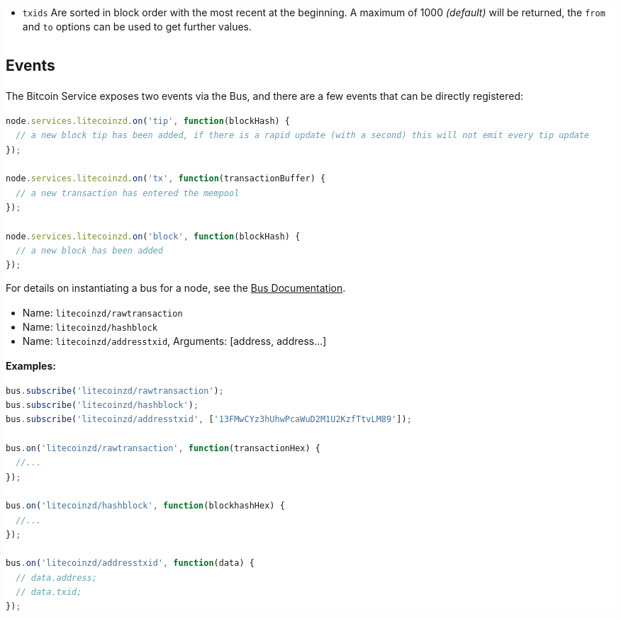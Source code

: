 - `txids` Are sorted in block order with the most recent at the beginning. A maximum of 1000 *(default)* will be returned, the `from` and `to` options can be used to get further values.


## Events
The Bitcoin Service exposes two events via the Bus, and there are a few events that can be directly registered:

```js
node.services.litecoinzd.on('tip', function(blockHash) {
  // a new block tip has been added, if there is a rapid update (with a second) this will not emit every tip update
});

node.services.litecoinzd.on('tx', function(transactionBuffer) {
  // a new transaction has entered the mempool
});

node.services.litecoinzd.on('block', function(blockHash) {
  // a new block has been added
});
```

For details on instantiating a bus for a node, see the [Bus Documentation](../bus.md).
- Name: `litecoinzd/rawtransaction`
- Name: `litecoinzd/hashblock`
- Name: `litecoinzd/addresstxid`, Arguments: [address, address...]

**Examples:**

```js
bus.subscribe('litecoinzd/rawtransaction');
bus.subscribe('litecoinzd/hashblock');
bus.subscribe('litecoinzd/addresstxid', ['13FMwCYz3hUhwPcaWuD2M1U2KzfTtvLM89']);

bus.on('litecoinzd/rawtransaction', function(transactionHex) {
  //...
});

bus.on('litecoinzd/hashblock', function(blockhashHex) {
  //...
});

bus.on('litecoinzd/addresstxid', function(data) {
  // data.address;
  // data.txid;
});
```

